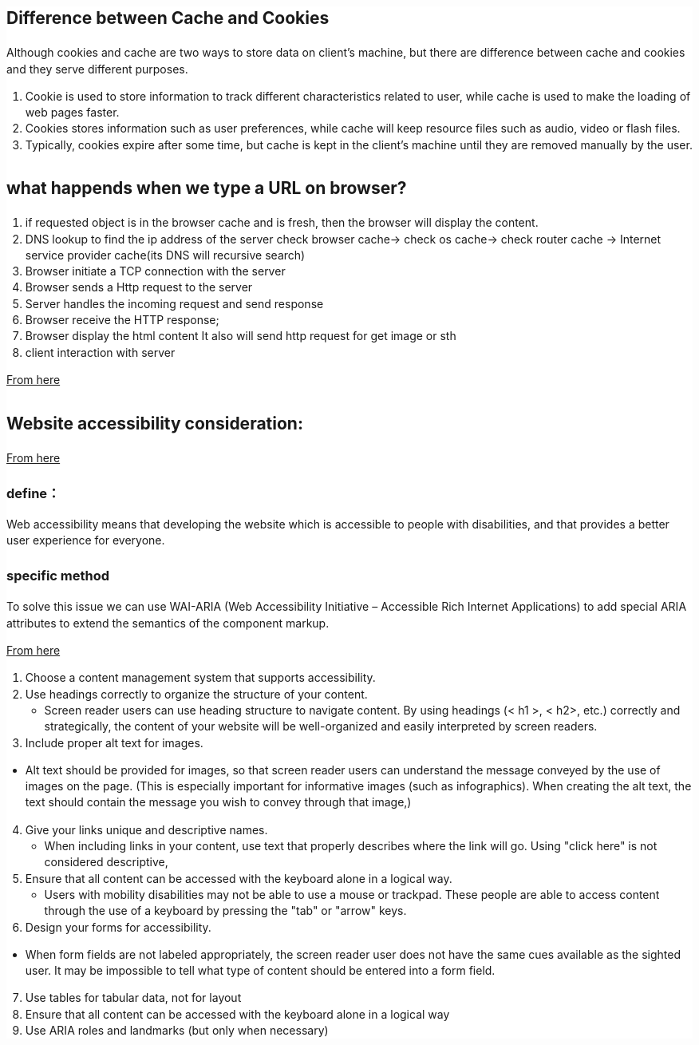## Difference between Cache and Cookies
Although cookies and cache are two ways to store data on client’s machine, but there are difference between cache and cookies and they serve different purposes.
1. Cookie is used to store information to track different characteristics related to user, while cache is used to make the loading of web pages faster.
2. Cookies stores information such as user preferences, while cache will keep resource files such as audio, video or flash files.
3. Typically, cookies expire after some time, but cache is kept in the client’s machine until they are removed manually by the user.

## what happends when we type a URL on browser?
1. if requested object is in the browser cache and is fresh, then the browser will display the content.
2. DNS lookup to find the ip address of the server
   check browser cache-> check os cache-> check router cache -> Internet service provider cache(its DNS
     will recursive search)
3. Browser initiate a TCP connection with the server
4. Browser sends a Http request to the server
5. Server handles the incoming request and send response
6. Browser receive the HTTP response;
7. Browser display the html content
   It also will send http request for get image or sth
8. client interaction with server

[From here](http://edusagar.com/articles/view/70/What-happens-when-you-type-a-URL-in-browser)

## Website accessibility consideration:
[From here](https://www.w3.org/WAI/intro/accessibility.php)
### define：
Web accessibility means that developing the website which is accessible to people with disabilities, and that provides a better user experience for everyone.

### specific method
To solve this issue we can use WAI-ARIA (Web Accessibility Initiative – Accessible Rich Internet Applications) to add special ARIA attributes to extend the semantics of the component markup.

[From here](https://webaccess.berkeley.edu/resources/tips/web-accessibility)

1. Choose a content management system that supports accessibility.
2. Use headings correctly to organize the structure of your content.
   - Screen reader users can use heading structure to navigate content. By using headings (< h1 >, < h2>, etc.) correctly and strategically, the content of your website will be well-organized and easily interpreted by screen readers.
3. Include proper alt text for images.
  - Alt text should be provided for images, so that screen reader users can understand the message conveyed by the use of images on the page.
   (This is especially important for informative images (such as infographics). When creating the alt text, the text should contain the message you wish to convey through that image,)
4. Give your links unique and descriptive names.
   - When including links in your content, use text that properly describes where the link will go. Using "click here" is not considered descriptive,
5. Ensure that all content can be accessed with the keyboard alone in a logical way.
   - Users with mobility disabilities may not be able to use a mouse or trackpad. These people are able to access content through the use of a keyboard by pressing the "tab" or "arrow" keys.
6. Design your forms for accessibility.
  - When form fields are not labeled appropriately, the screen reader user does not have the same cues available as the sighted user. It may be impossible to tell what type of content should be entered into a form field.
7. Use tables for tabular data, not for layout
8. Ensure that all content can be accessed with the keyboard alone in a logical way
9. Use ARIA roles and landmarks (but only when necessary)